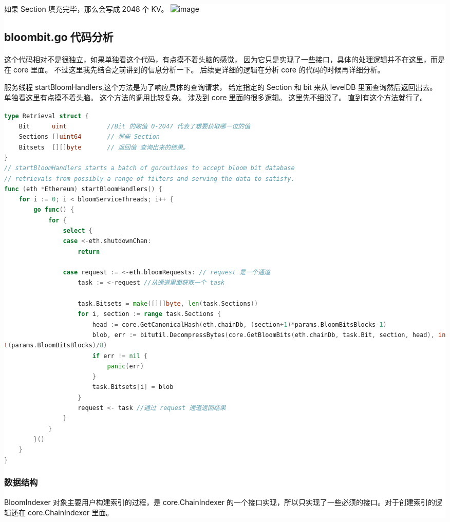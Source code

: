 如果 Section 填充完毕，那么会写成 2048 个 KV。
![image](img/4168fcc5481318b98196829c1ba6b077.png)

## bloombit.go 代码分析

这个代码相对不是很独立，如果单独看这个代码，有点摸不着头脑的感觉， 因为它只是实现了一些接口，具体的处理逻辑并不在这里，而是在 core 里面。 不过这里我先结合之前讲到的信息分析一下。 后续更详细的逻辑在分析 core 的代码的时候再详细分析。

服务线程 startBloomHandlers,这个方法是为了响应具体的查询请求， 给定指定的 Section 和 bit 来从 levelDB 里面查询然后返回出去。 单独看这里有点摸不着头脑。 这个方法的调用比较复杂。 涉及到 core 里面的很多逻辑。 这里先不细说了。 直到有这个方法就行了。

```go
type Retrieval struct {
    Bit      uint           //Bit 的取值 0-2047 代表了想要获取哪一位的值
    Sections []uint64       // 那些 Section
    Bitsets  [][]byte       // 返回值 查询出来的结果。
}
// startBloomHandlers starts a batch of goroutines to accept bloom bit database
// retrievals from possibly a range of filters and serving the data to satisfy.
func (eth *Ethereum) startBloomHandlers() {
    for i := 0; i < bloomServiceThreads; i++ {
        go func() {
            for {
                select {
                case <-eth.shutdownChan:
                    return

                case request := <-eth.bloomRequests: // request 是一个通道
                    task := <-request //从通道里面获取一个 task

                    task.Bitsets = make([][]byte, len(task.Sections))
                    for i, section := range task.Sections {
                        head := core.GetCanonicalHash(eth.chainDb, (section+1)*params.BloomBitsBlocks-1)
                        blob, err := bitutil.DecompressBytes(core.GetBloomBits(eth.chainDb, task.Bit, section, head), int(params.BloomBitsBlocks)/8)
                        if err != nil {
                            panic(err)
                        }
                        task.Bitsets[i] = blob
                    }
                    request <- task //通过 request 通道返回结果
                }
            }
        }()
    }
} 
```

### 数据结构

BloomIndexer 对象主要用户构建索引的过程，是 core.ChainIndexer 的一个接口实现，所以只实现了一些必须的接口。对于创建索引的逻辑还在 core.ChainIndexer 里面。

